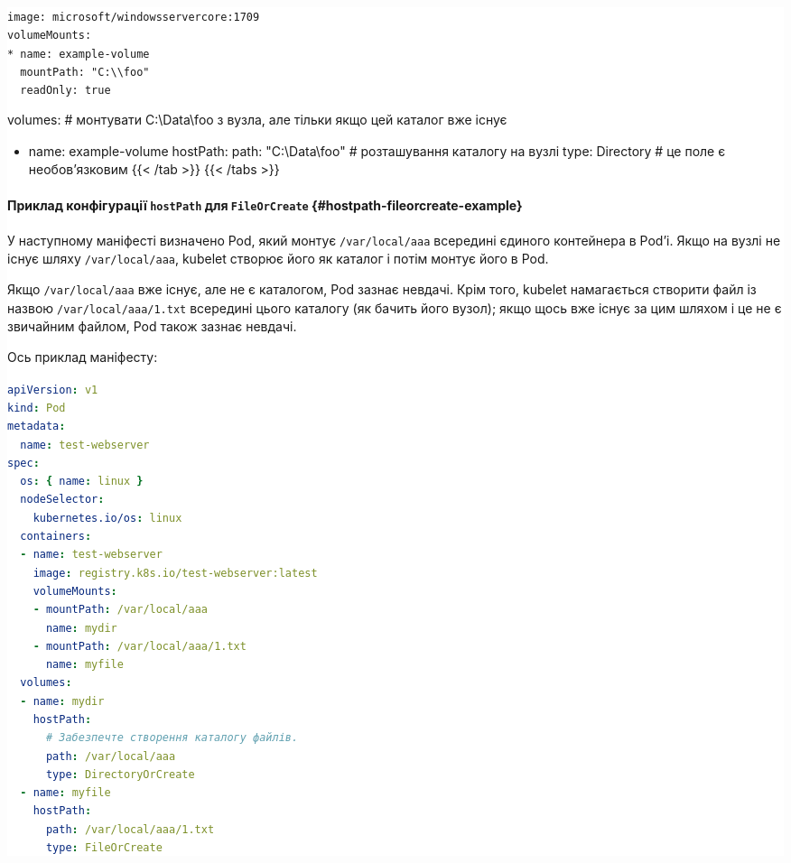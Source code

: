     image: microsoft/windowsservercore:1709
    volumeMounts:
    * name: example-volume
      mountPath: "C:\\foo"
      readOnly: true
  volumes:
    # монтувати C:\Data\foo з вузла, але тільки якщо цей каталог вже існує
  * name: example-volume
      hostPath:
        path: "C:\\Data\\foo" # розташування каталогу на вузлі
        type: Directory       # це поле є необовʼязковим
{{< /tab >}}
{{< /tabs >}}

#### Приклад конфігурації `hostPath` для `FileOrCreate` {#hostpath-fileorcreate-example}

У наступному маніфесті визначено Pod, який монтує `/var/local/aaa` всередині єдиного контейнера в Podʼі. Якщо на вузлі не існує шляху `/var/local/aaa`, kubelet створює його як каталог і потім монтує його в Pod.

Якщо `/var/local/aaa` вже існує, але не є каталогом, Pod зазнає невдачі. Крім того, kubelet намагається створити файл із назвою `/var/local/aaa/1.txt` всередині цього каталогу (як бачить його вузол); якщо щось вже існує за цим шляхом і це не є звичайним файлом, Pod також зазнає невдачі.

Ось приклад маніфесту:

```yaml
apiVersion: v1
kind: Pod
metadata:
  name: test-webserver
spec:
  os: { name: linux }
  nodeSelector:
    kubernetes.io/os: linux
  containers:
  - name: test-webserver
    image: registry.k8s.io/test-webserver:latest
    volumeMounts:
    - mountPath: /var/local/aaa
      name: mydir
    - mountPath: /var/local/aaa/1.txt
      name: myfile
  volumes:
  - name: mydir
    hostPath:
      # Забезпечте створення каталогу файлів.
      path: /var/local/aaa
      type: DirectoryOrCreate
  - name: myfile
    hostPath:
      path: /var/local/aaa/1.txt
      type: FileOrCreate
```
